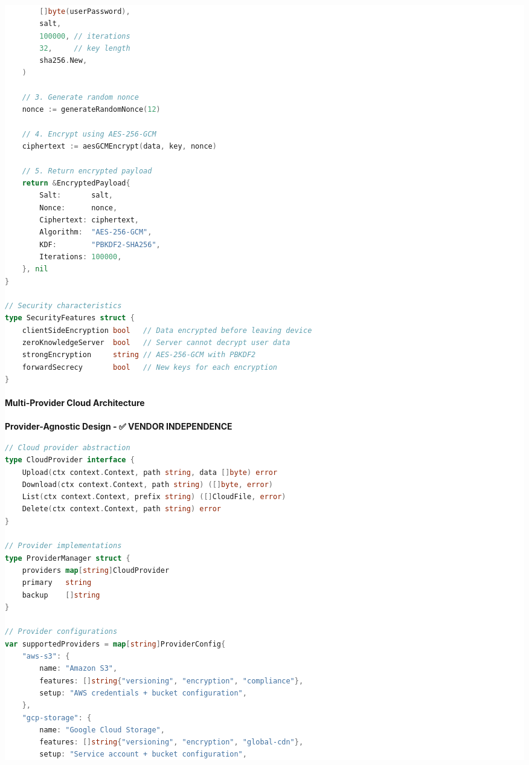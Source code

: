 ```go
        []byte(userPassword),
        salt,
        100000, // iterations
        32,     // key length
        sha256.New,
    )

    // 3. Generate random nonce
    nonce := generateRandomNonce(12)

    // 4. Encrypt using AES-256-GCM
    ciphertext := aesGCMEncrypt(data, key, nonce)

    // 5. Return encrypted payload
    return &EncryptedPayload{
        Salt:       salt,
        Nonce:      nonce,
        Ciphertext: ciphertext,
        Algorithm:  "AES-256-GCM",
        KDF:        "PBKDF2-SHA256",
        Iterations: 100000,
    }, nil
}

// Security characteristics
type SecurityFeatures struct {
    clientSideEncryption bool   // Data encrypted before leaving device
    zeroKnowledgeServer  bool   // Server cannot decrypt user data
    strongEncryption     string // AES-256-GCM with PBKDF2
    forwardSecrecy       bool   // New keys for each encryption
}
```

#### **Multi-Provider Cloud Architecture**

**Provider-Agnostic Design - ✅ VENDOR INDEPENDENCE**

```go
// Cloud provider abstraction
type CloudProvider interface {
    Upload(ctx context.Context, path string, data []byte) error
    Download(ctx context.Context, path string) ([]byte, error)
    List(ctx context.Context, prefix string) ([]CloudFile, error)
    Delete(ctx context.Context, path string) error
}

// Provider implementations
type ProviderManager struct {
    providers map[string]CloudProvider
    primary   string
    backup    []string
}

// Provider configurations
var supportedProviders = map[string]ProviderConfig{
    "aws-s3": {
        name: "Amazon S3",
        features: []string{"versioning", "encryption", "compliance"},
        setup: "AWS credentials + bucket configuration",
    },
    "gcp-storage": {
        name: "Google Cloud Storage",
        features: []string{"versioning", "encryption", "global-cdn"},
        setup: "Service account + bucket configuration",
```